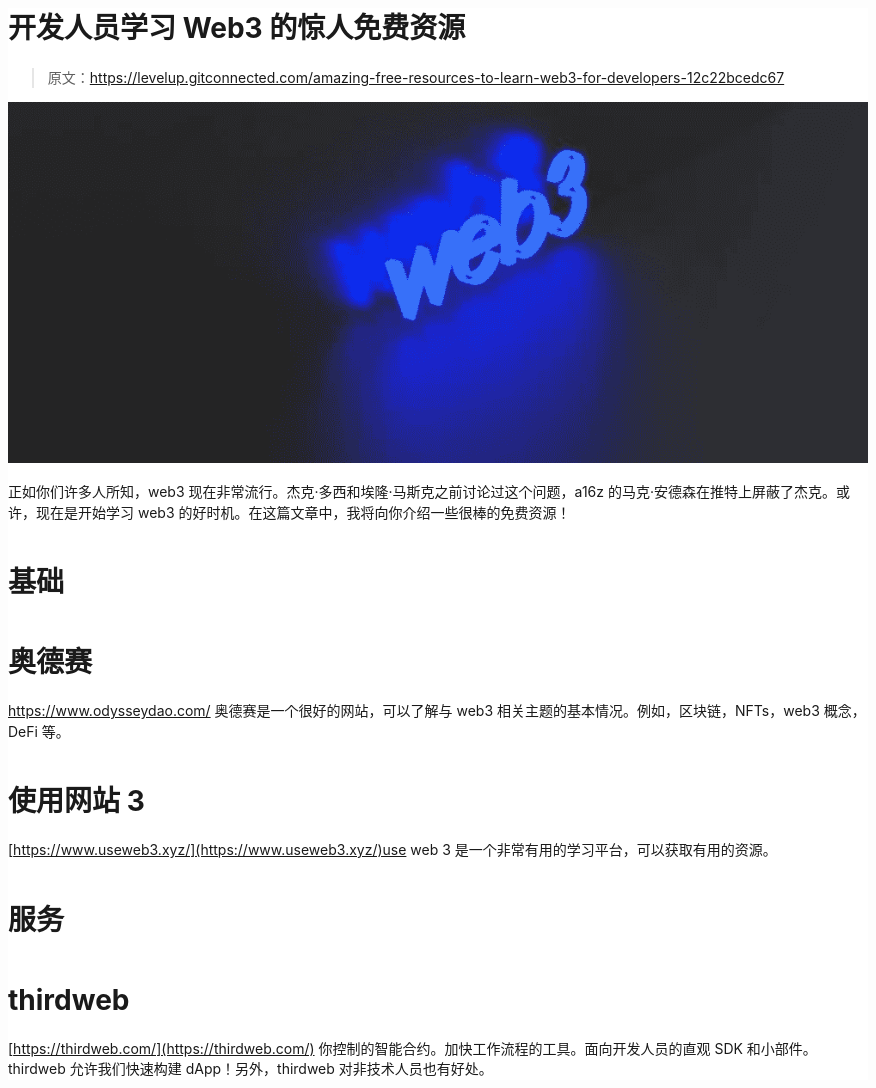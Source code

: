 # 开发人员学习 Web3 的惊人免费资源

> 原文：<https://levelup.gitconnected.com/amazing-free-resources-to-learn-web3-for-developers-12c22bcedc67>

![](img/963e9ca74afb4edff597e1d4e2cd0eae.png)

正如你们许多人所知，web3 现在非常流行。杰克·多西和埃隆·马斯克之前讨论过这个问题，a16z 的马克·安德森在推特上屏蔽了杰克。或许，现在是开始学习 web3 的好时机。在这篇文章中，我将向你介绍一些很棒的免费资源！

# 基础

# 奥德赛

https://www.odysseydao.com/
奥德赛是一个很好的网站，可以了解与 web3 相关主题的基本情况。例如，区块链，NFTs，web3 概念，DeFi 等。

# 使用网站 3

[https://www.useweb3.xyz/](https://www.useweb3.xyz/)use web 3 是一个非常有用的学习平台，可以获取有用的资源。

# 服务

# thirdweb

[https://thirdweb.com/](https://thirdweb.com/)
你控制的智能合约。加快工作流程的工具。面向开发人员的直观 SDK 和小部件。thirdweb 允许我们快速构建 dApp！另外，thirdweb 对非技术人员也有好处。
